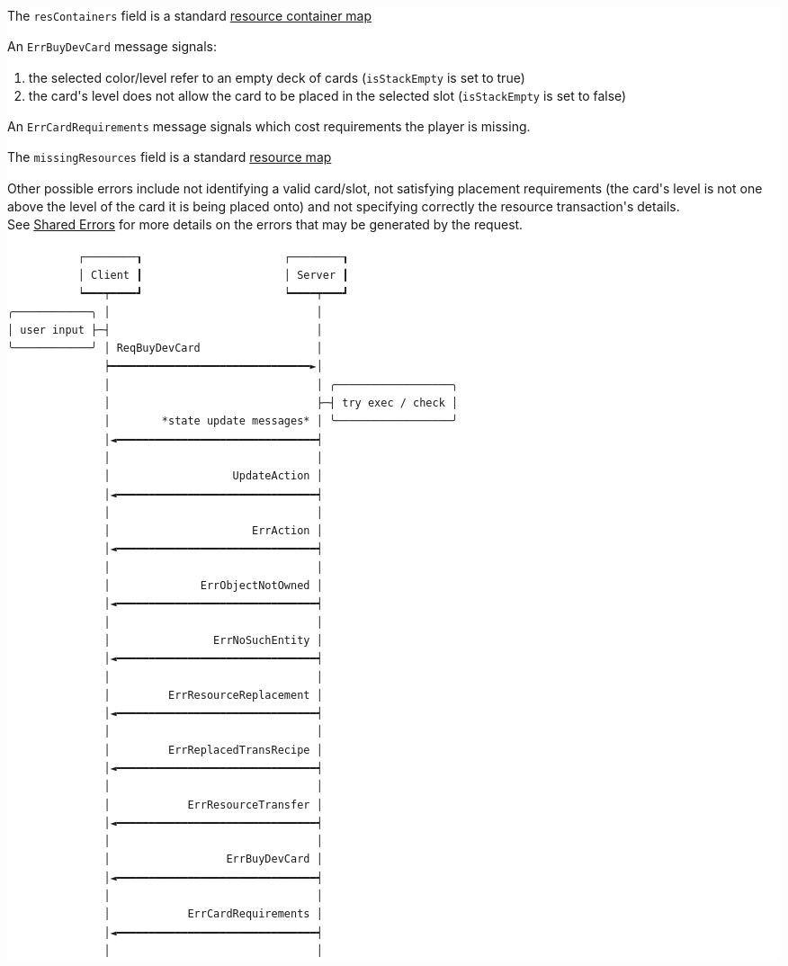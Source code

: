 The `resContainers` field is a standard [resource container map](#common-data-structures)

An `ErrBuyDevCard` message signals:

1. the selected color/level refer to an empty deck of cards (`isStackEmpty` is set to true)
2. the card's level does not allow the card to be placed in the selected slot (`isStackEmpty` is set to false)

An `ErrCardRequirements` message signals which cost requirements the player is missing.

The `missingResources` field is a standard [resource map](#common-data-structures)

Other possible errors include not identifying a valid card/slot, not satisfying placement requirements (the card's level
is not one above the level of the card it is being placed onto) and not specifying correctly the resource transaction's
details.  
See [Shared Errors](#shared-errors) for more details on the errors that may be generated by the request.

```
           ┌────────┒                      ┌────────┒ 
           │ Client ┃                      │ Server ┃
           ┕━━━┯━━━━┛                      ┕━━━━┯━━━┛
╭────────────╮ │                                │
│ user input ├─┤                                │ 
╰────────────╯ │ ReqBuyDevCard                  │
               ┝━━━━━━━━━━━━━━━━━━━━━━━━━━━━━━━►│
               │                                │ ╭──────────────────╮
               │                                ├─┤ try exec / check │
               │        *state update messages* │ ╰──────────────────╯
               │◄━━━━━━━━━━━━━━━━━━━━━━━━━━━━━━━┥
               │                                │
               │                   UpdateAction │
               │◄━━━━━━━━━━━━━━━━━━━━━━━━━━━━━━━┥
               │                                │
               │                      ErrAction │
               │◄━━━━━━━━━━━━━━━━━━━━━━━━━━━━━━━┥
               │                                │
               │              ErrObjectNotOwned │
               │◄━━━━━━━━━━━━━━━━━━━━━━━━━━━━━━━┥
               │                                │
               │                ErrNoSuchEntity │
               │◄━━━━━━━━━━━━━━━━━━━━━━━━━━━━━━━┥
               │                                │
               │         ErrResourceReplacement │
               │◄━━━━━━━━━━━━━━━━━━━━━━━━━━━━━━━┥
               │                                │
               │         ErrReplacedTransRecipe │
               │◄━━━━━━━━━━━━━━━━━━━━━━━━━━━━━━━┥
               │                                │
               │            ErrResourceTransfer │
               │◄━━━━━━━━━━━━━━━━━━━━━━━━━━━━━━━┥
               │                                │
               │                  ErrBuyDevCard │
               │◄━━━━━━━━━━━━━━━━━━━━━━━━━━━━━━━┥
               │                                │
               │            ErrCardRequirements │
               │◄━━━━━━━━━━━━━━━━━━━━━━━━━━━━━━━┥
               │                                │
```
